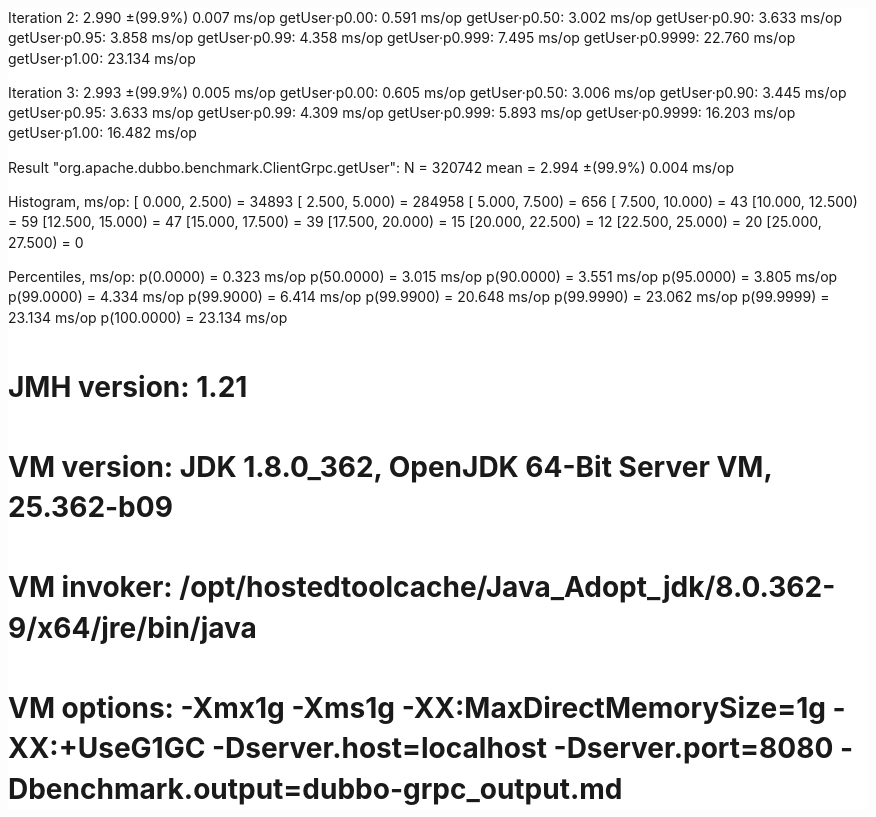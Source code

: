 Iteration   2: 2.990 ±(99.9%) 0.007 ms/op
                 getUser·p0.00:   0.591 ms/op
                 getUser·p0.50:   3.002 ms/op
                 getUser·p0.90:   3.633 ms/op
                 getUser·p0.95:   3.858 ms/op
                 getUser·p0.99:   4.358 ms/op
                 getUser·p0.999:  7.495 ms/op
                 getUser·p0.9999: 22.760 ms/op
                 getUser·p1.00:   23.134 ms/op

Iteration   3: 2.993 ±(99.9%) 0.005 ms/op
                 getUser·p0.00:   0.605 ms/op
                 getUser·p0.50:   3.006 ms/op
                 getUser·p0.90:   3.445 ms/op
                 getUser·p0.95:   3.633 ms/op
                 getUser·p0.99:   4.309 ms/op
                 getUser·p0.999:  5.893 ms/op
                 getUser·p0.9999: 16.203 ms/op
                 getUser·p1.00:   16.482 ms/op



Result "org.apache.dubbo.benchmark.ClientGrpc.getUser":
  N = 320742
  mean =      2.994 ±(99.9%) 0.004 ms/op

  Histogram, ms/op:
    [ 0.000,  2.500) = 34893 
    [ 2.500,  5.000) = 284958 
    [ 5.000,  7.500) = 656 
    [ 7.500, 10.000) = 43 
    [10.000, 12.500) = 59 
    [12.500, 15.000) = 47 
    [15.000, 17.500) = 39 
    [17.500, 20.000) = 15 
    [20.000, 22.500) = 12 
    [22.500, 25.000) = 20 
    [25.000, 27.500) = 0 

  Percentiles, ms/op:
      p(0.0000) =      0.323 ms/op
     p(50.0000) =      3.015 ms/op
     p(90.0000) =      3.551 ms/op
     p(95.0000) =      3.805 ms/op
     p(99.0000) =      4.334 ms/op
     p(99.9000) =      6.414 ms/op
     p(99.9900) =     20.648 ms/op
     p(99.9990) =     23.062 ms/op
     p(99.9999) =     23.134 ms/op
    p(100.0000) =     23.134 ms/op


# JMH version: 1.21
# VM version: JDK 1.8.0_362, OpenJDK 64-Bit Server VM, 25.362-b09
# VM invoker: /opt/hostedtoolcache/Java_Adopt_jdk/8.0.362-9/x64/jre/bin/java
# VM options: -Xmx1g -Xms1g -XX:MaxDirectMemorySize=1g -XX:+UseG1GC -Dserver.host=localhost -Dserver.port=8080 -Dbenchmark.output=dubbo-grpc_output.md